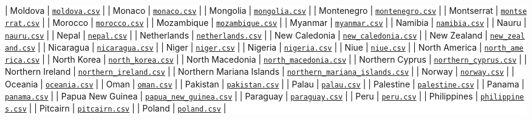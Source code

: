 | Moldova | [`moldova.csv`](moldova.csv) |
| Monaco | [`monaco.csv`](monaco.csv) |
| Mongolia | [`mongolia.csv`](mongolia.csv) |
| Montenegro | [`montenegro.csv`](montenegro.csv) |
| Montserrat | [`montserrat.csv`](montserrat.csv) |
| Morocco | [`morocco.csv`](morocco.csv) |
| Mozambique | [`mozambique.csv`](mozambique.csv) |
| Myanmar | [`myanmar.csv`](myanmar.csv) |
| Namibia | [`namibia.csv`](namibia.csv) |
| Nauru | [`nauru.csv`](nauru.csv) |
| Nepal | [`nepal.csv`](nepal.csv) |
| Netherlands | [`netherlands.csv`](netherlands.csv) |
| New Caledonia | [`new_caledonia.csv`](new_caledonia.csv) |
| New Zealand | [`new_zealand.csv`](new_zealand.csv) |
| Nicaragua | [`nicaragua.csv`](nicaragua.csv) |
| Niger | [`niger.csv`](niger.csv) |
| Nigeria | [`nigeria.csv`](nigeria.csv) |
| Niue | [`niue.csv`](niue.csv) |
| North America | [`north_america.csv`](north_america.csv) |
| North Korea | [`north_korea.csv`](north_korea.csv) |
| North Macedonia | [`north_macedonia.csv`](north_macedonia.csv) |
| Northern Cyprus | [`northern_cyprus.csv`](northern_cyprus.csv) |
| Northern Ireland | [`northern_ireland.csv`](northern_ireland.csv) |
| Northern Mariana Islands | [`northern_mariana_islands.csv`](northern_mariana_islands.csv) |
| Norway | [`norway.csv`](norway.csv) |
| Oceania | [`oceania.csv`](oceania.csv) |
| Oman | [`oman.csv`](oman.csv) |
| Pakistan | [`pakistan.csv`](pakistan.csv) |
| Palau | [`palau.csv`](palau.csv) |
| Palestine | [`palestine.csv`](palestine.csv) |
| Panama | [`panama.csv`](panama.csv) |
| Papua New Guinea | [`papua_new_guinea.csv`](papua_new_guinea.csv) |
| Paraguay | [`paraguay.csv`](paraguay.csv) |
| Peru | [`peru.csv`](peru.csv) |
| Philippines | [`philippines.csv`](philippines.csv) |
| Pitcairn | [`pitcairn.csv`](pitcairn.csv) |
| Poland | [`poland.csv`](poland.csv) |